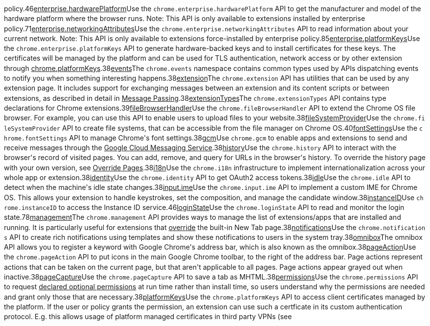 policy.</td><td>46</td></tr><tr><td><a href="enterprise.hardwarePlatform">enterprise.hardwarePlatform</a></td><td>Use the <code>chrome.enterprise.hardwarePlatform</code> API to get the manufacturer and model of the hardware platform where the browser runs. Note: This API is only available to extensions installed by enterprise policy.</td><td>71</td></tr><tr><td><a href="enterprise.networkingAttributes">enterprise.networkingAttributes</a></td><td>Use the <code>chrome.enterprise.networkingAttributes</code> API to read information about your current network. Note: This API is only available to extensions force-installed by enterprise policy.</td><td>85</td></tr><tr><td><a href="enterprise.platformKeys">enterprise.platformKeys</a></td><td>Use the <code>chrome.enterprise.platformKeys</code> API to generate hardware-backed keys and to install certificates for these keys. The certificates will be managed by the platform and can be used for TLS authentication, network access or by other extension through <a href="/extensions/platformKeys">chrome.platformKeys</a>.</td><td>38</td></tr><tr><td><a href="events">events</a></td><td>The <code>chrome.events</code> namespace contains common types used by APIs dispatching events to notify you when something interesting happens.</td><td>38</td></tr><tr><td><a href="extension">extension</a></td><td>The <code>chrome.extension</code> API has utilities that can be used by any extension page. It includes support for exchanging messages between an extension and its content scripts or between extensions, as described in detail in <a href="messaging">Message Passing</a>.</td><td>38</td></tr><tr><td><a href="extensionTypes">extensionTypes</a></td><td>The <code>chrome.extensionTypes</code> API contains type declarations for Chrome extensions.</td><td>39</td></tr><tr><td><a href="fileBrowserHandler">fileBrowserHandler</a></td><td>Use the <code>chrome.fileBrowserHandler</code> API to extend the Chrome OS file browser. For example, you can use this API to enable users to upload files to your website.</td><td>38</td></tr><tr><td><a href="fileSystemProvider">fileSystemProvider</a></td><td>Use the <code>chrome.fileSystemProvider</code> API to create file systems, that can be accessible from the file manager on Chrome OS.</td><td>40</td></tr><tr><td><a href="fontSettings">fontSettings</a></td><td>Use the <code>chrome.fontSettings</code> API to manage Chrome's font settings.</td><td>38</td></tr><tr><td><a href="gcm">gcm</a></td><td>Use <code>chrome.gcm</code> to enable apps and extensions to send and receive messages through the <a href="http://developer.android.com/google/gcm/">Google Cloud Messaging Service</a>.</td><td>38</td></tr><tr><td><a href="history">history</a></td><td>Use the <code>chrome.history</code> API to interact with the browser's record of visited pages. You can add, remove, and query for URLs in the browser's history. To override the history page with your own version, see <a href="override">Override Pages</a>.</td><td>38</td></tr><tr><td><a href="i18n">i18n</a></td><td>Use the <code>chrome.i18n</code> infrastructure to implement internationalization across your whole app or extension.</td><td>38</td></tr><tr><td><a href="identity">identity</a></td><td>Use the <code>chrome.identity</code> API to get OAuth2 access tokens.</td><td>38</td></tr><tr><td><a href="idle">idle</a></td><td>Use the <code>chrome.idle</code> API to detect when the machine's idle state changes.</td><td>38</td></tr><tr><td><a href="input.ime">input.ime</a></td><td>Use the <code>chrome.input.ime</code> API to implement a custom IME for Chrome OS. This allows your extension to handle keystrokes, set the composition, and manage the candidate window.</td><td>38</td></tr><tr><td><a href="instanceID">instanceID</a></td><td>Use <code>chrome.instanceID</code> to access the Instance ID service.</td><td>46</td></tr><tr><td><a href="loginState">loginState</a></td><td>Use the <code>chrome.loginState</code> API to read and monitor the login state.</td><td>78</td></tr><tr><td><a href="management">management</a></td><td>The <code>chrome.management</code> API provides ways to manage the list of extensions/apps that are installed and running. It is particularly useful for extensions that <a href="override">override</a> the built-in New Tab page.</td><td>38</td></tr><tr><td><a href="notifications">notifications</a></td><td>Use the <code>chrome.notifications</code> API to create rich notifications using templates and show these notifications to users in the system tray.</td><td>38</td></tr><tr><td><a href="omnibox">omnibox</a></td><td>The omnibox API allows you to register a keyword with Google Chrome's address bar, which is also known as the omnibox.</td><td>38</td></tr><tr><td><a href="pageAction">pageAction</a></td><td>Use the <code>chrome.pageAction</code> API to put icons in the main Google Chrome toolbar, to the right of the address bar. Page actions represent actions that can be taken on the current page, but that aren't applicable to all pages. Page actions appear grayed out when inactive.</td><td>38</td></tr><tr><td><a href="pageCapture">pageCapture</a></td><td>Use the <code>chrome.pageCapture</code> API to save a tab as MHTML.</td><td>38</td></tr><tr><td><a href="permissions">permissions</a></td><td>Use the <code>chrome.permissions</code> API to request <a href="permissions#manifest">declared optional permissions</a> at run time rather than install time, so users understand why the permissions are needed and grant only those that are necessary.</td><td>38</td></tr><tr><td><a href="platformKeys">platformKeys</a></td><td>Use the <code>chrome.platformKeys</code> API to access client certificates managed by the platform. If the user or policy grants the permission, an extension can use such a certficate in its custom authentication protocol. E.g. this allows usage of platform managed certificates in third party VPNs (see